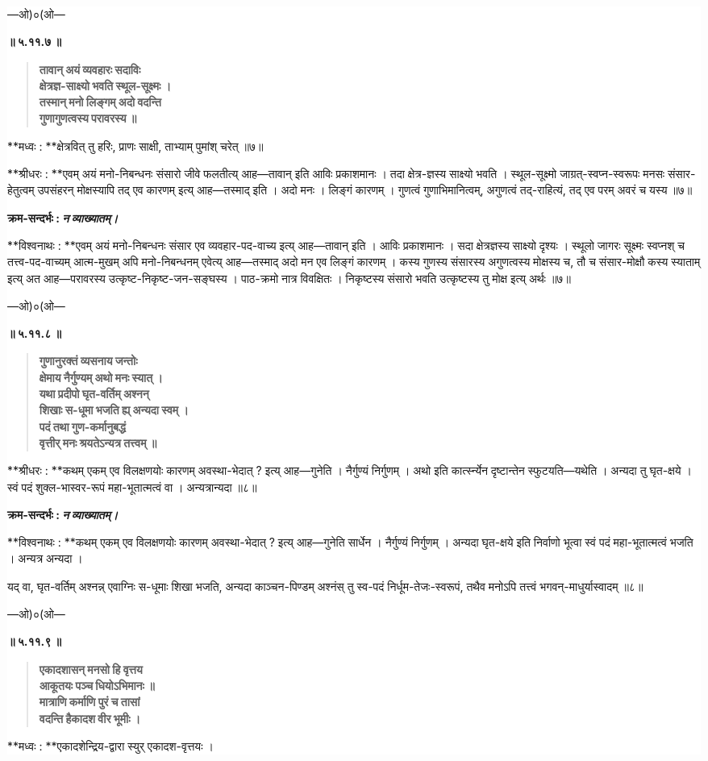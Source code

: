 —ओ)०(ओ—

**॥ ५.११.७ ॥**


> **तावान् अयं व्यवहारः सदाविः**  
> **क्षेत्रज्ञ-साक्ष्यो भवति स्थूल-सूक्ष्मः ।**  
> **तस्मान् मनो लिङ्गम् अदो वदन्ति**  
> **गुणागुणत्वस्य परावरस्य ॥**

**मध्वः : **क्षेत्रवित् तु हरिः, प्राणः साक्षी, ताभ्याम् पुमांश् चरेत् ॥७॥

**श्रीधरः : **एवम् अयं मनो-निबन्धनः संसारो जीवे फलतीत्य् आह—तावान् इति आविः प्रकाशमानः । तदा क्षेत्र-ज्ञस्य साक्ष्यो भवति । स्थूल-सूक्ष्मो जाग्रत्-स्वप्न-स्वरूपः मनसः संसार-हेतुत्वम् उपसंहरन् मोक्षस्यापि तद् एव कारणम् इत्य् आह—तस्माद् इति । अदो मनः । लिङ्गं कारणम् । गुणत्वं गुणाभिमानित्वम्, अगुणत्वं तद्-राहित्यं, तद् एव परम् अवरं च यस्य ॥७॥

**क्रम-सन्दर्भः : _न व्याख्यातम्।_**

**विश्वनाथः : **एवम् अयं मनो-निबन्धनः संसार एव व्यवहार-पद-वाच्य इत्य् आह—तावान् इति । आविः प्रकाशमानः । सदा क्षेत्रज्ञस्य साक्ष्यो दृश्यः । स्थूलो जागरः सूक्ष्मः स्वप्नश् च तत्त्व-पद-वाच्यम् आत्म-मुखम् अपि मनो-निबन्धनम् एवेत्य् आह—तस्माद् अदो मन एव लिङ्गं कारणम् । कस्य गुणस्य संसारस्य अगुणत्वस्य मोक्षस्य च, तौ च संसार-मोक्षौ कस्य स्याताम् इत्य् अत आह—परावरस्य उत्कृष्ट-निकृष्ट-जन-सङ्घस्य । पाठ-क्रमो नात्र विवक्षितः । निकृष्टस्य संसारो भवति उत्कृष्टस्य तु मोक्ष इत्य् अर्थः ॥७॥

—ओ)०(ओ—

**॥ ५.११.८ ॥**


> **गुणानुरक्तं व्यसनाय जन्तोः**  
> **क्षेमाय नैर्गुण्यम् अथो मनः स्यात् ।**  
> **यथा प्रदीपो घृत-वर्तिम् अश्नन्**  
> **शिखाः स-धूमा भजति ह्य् अन्यदा स्वम् ।**  
> **पदं तथा गुण-कर्मानुबद्धं**  
> **वृत्तीर् मनः श्रयतेऽन्यत्र तत्त्वम् ॥**

**श्रीधरः : **कथम् एकम् एव विलक्षणयोः कारणम् अवस्था-भेदात् ? इत्य् आह—गुनेति । नैर्गुण्यं निर्गुणम् । अथो इति कार्त्स्न्येन दृष्टान्तेन स्फुटयति—यथेति । अन्यदा तु घृत-क्षये । स्वं पदं शुक्ल-भास्वर-रूपं महा-भूतात्मत्वं वा । अन्यत्रान्यदा ॥८॥

**क्रम-सन्दर्भः : _न व्याख्यातम्।_**

**विश्वनाथः : **कथम् एकम् एव विलक्षणयोः कारणम् अवस्था-भेदात् ? इत्य् आह—गुनेति सार्धेन । नैर्गुण्यं निर्गुणम् । अन्यदा घृत-क्षये इति निर्वाणो भूत्वा स्वं पदं महा-भूतात्मत्वं भजति । अन्यत्र अन्यदा । 

यद् वा, घृत-वर्तिम् अश्नन्न् एवाग्निः स-धूमाः शिखा भजति, अन्यदा काञ्चन-पिण्डम् अश्नंस् तु स्व-पदं निर्धूम-तेजः-स्वरूपं, तथैव मनोऽपि तत्त्वं भगवन्-माधुर्यास्वादम् ॥८॥

—ओ)०(ओ—

**॥ ५.११.९ ॥**


> **एकादशासन् मनसो हि वृत्तय**  
> **आकूतयः पञ्च धियोऽभिमानः ॥**  
> **मात्राणि कर्माणि पुरं च तासां**  
> **वदन्ति हैकादश वीर भूमीः ।**

**मध्वः : **एकादशेन्द्रिय-द्वारा स्युर् एकादश-वृत्तयः ।

